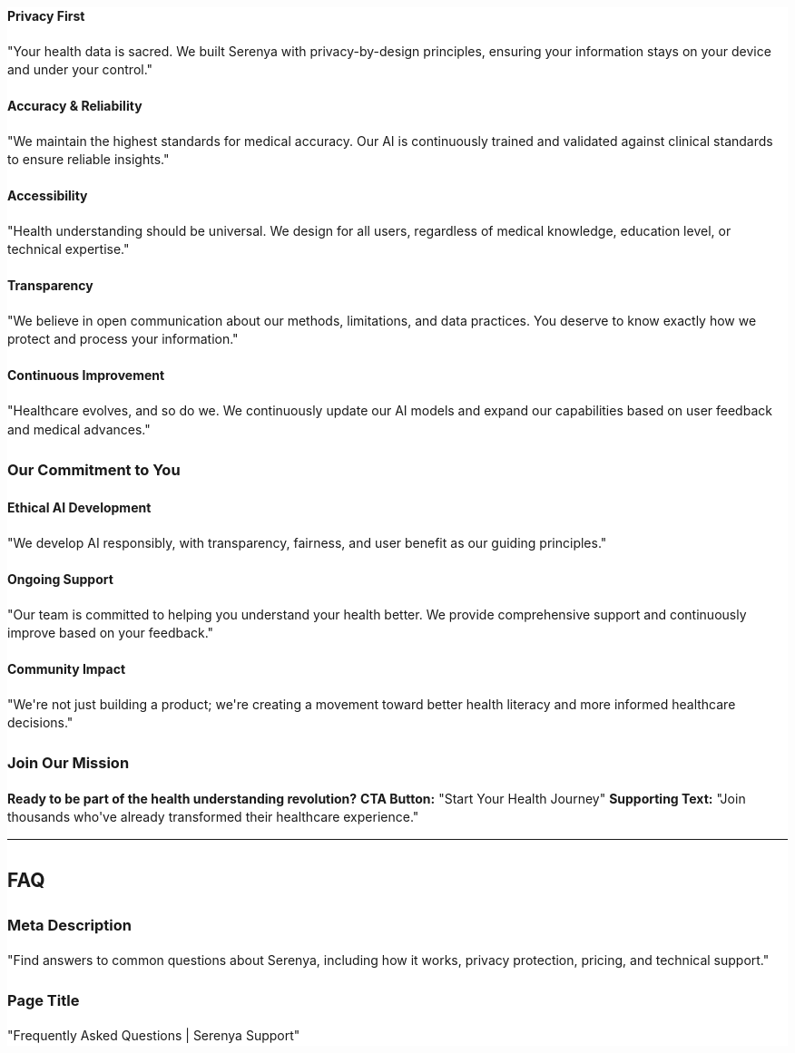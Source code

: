 #### Privacy First
"Your health data is sacred. We built Serenya with privacy-by-design principles, ensuring your information stays on your device and under your control."

#### Accuracy & Reliability
"We maintain the highest standards for medical accuracy. Our AI is continuously trained and validated against clinical standards to ensure reliable insights."

#### Accessibility
"Health understanding should be universal. We design for all users, regardless of medical knowledge, education level, or technical expertise."

#### Transparency
"We believe in open communication about our methods, limitations, and data practices. You deserve to know exactly how we protect and process your information."

#### Continuous Improvement
"Healthcare evolves, and so do we. We continuously update our AI models and expand our capabilities based on user feedback and medical advances."

### Our Commitment to You

#### Ethical AI Development
"We develop AI responsibly, with transparency, fairness, and user benefit as our guiding principles."

#### Ongoing Support
"Our team is committed to helping you understand your health better. We provide comprehensive support and continuously improve based on your feedback."

#### Community Impact
"We're not just building a product; we're creating a movement toward better health literacy and more informed healthcare decisions."

### Join Our Mission
**Ready to be part of the health understanding revolution?**
**CTA Button:** "Start Your Health Journey"
**Supporting Text:** "Join thousands who've already transformed their healthcare experience."

---

## FAQ

### Meta Description
"Find answers to common questions about Serenya, including how it works, privacy protection, pricing, and technical support."

### Page Title
"Frequently Asked Questions | Serenya Support"
